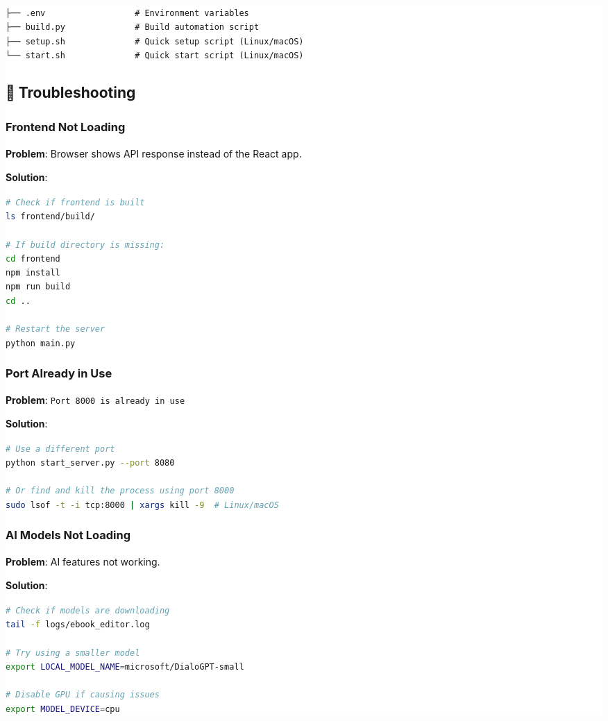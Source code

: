 ```
├── .env                  # Environment variables
├── build.py              # Build automation script
├── setup.sh              # Quick setup script (Linux/macOS)
└── start.sh              # Quick start script (Linux/macOS)
```

## 🔧 Troubleshooting

### Frontend Not Loading

**Problem**: Browser shows API response instead of the React app.

**Solution**:
```bash
# Check if frontend is built
ls frontend/build/

# If build directory is missing:
cd frontend
npm install
npm run build
cd ..

# Restart the server
python main.py
```

### Port Already in Use

**Problem**: `Port 8000 is already in use`

**Solution**:
```bash
# Use a different port
python start_server.py --port 8080

# Or find and kill the process using port 8000
sudo lsof -t -i tcp:8000 | xargs kill -9  # Linux/macOS
```

### AI Models Not Loading

**Problem**: AI features not working.

**Solution**:
```bash
# Check if models are downloading
tail -f logs/ebook_editor.log

# Try using a smaller model
export LOCAL_MODEL_NAME=microsoft/DialoGPT-small

# Disable GPU if causing issues
export MODEL_DEVICE=cpu
```
